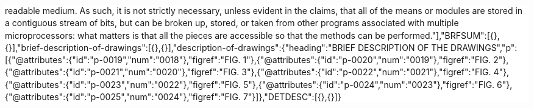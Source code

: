 readable medium. As such, it is not strictly necessary, unless evident in the claims, that all of the means or modules are stored in a contiguous stream of bits, but can be broken up, stored, or taken from other programs associated with multiple microprocessors: what matters is that all the pieces are accessible so that the methods can be performed."],"BRFSUM":[{},{}],"brief-description-of-drawings":[{},{}],"description-of-drawings":{"heading":"BRIEF DESCRIPTION OF THE DRAWINGS","p":[{"@attributes":{"id":"p-0019","num":"0018"},"figref":"FIG. 1"},{"@attributes":{"id":"p-0020","num":"0019"},"figref":"FIG. 2"},{"@attributes":{"id":"p-0021","num":"0020"},"figref":"FIG. 3"},{"@attributes":{"id":"p-0022","num":"0021"},"figref":"FIG. 4"},{"@attributes":{"id":"p-0023","num":"0022"},"figref":"FIG. 5"},{"@attributes":{"id":"p-0024","num":"0023"},"figref":"FIG. 6"},{"@attributes":{"id":"p-0025","num":"0024"},"figref":"FIG. 7"}]},"DETDESC":[{},{}]}
